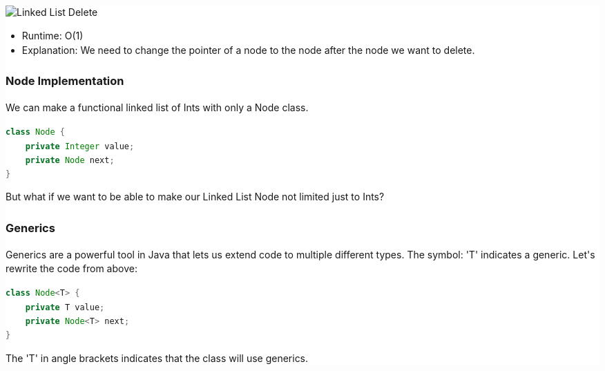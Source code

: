 ![Linked List Delete](https://modernpathshala.com/Images/singly-linked-list/Article/276195620161604035916Delete-Node-In-Linked-List.JPG)


- Runtime: O(1)
- Explanation: We need to change the pointer of a node to the node 	after the node we want to delete.

### Node Implementation

We can make a functional linked list of Ints with only a Node class.

```java
class Node {
    private Integer value;
    private Node next;
}
```

But what if we want to be able to make our Linked List Node not limited just to Ints?

### Generics

Generics are a powerful tool in Java that lets us extend code to multiple different types.  The symbol: 'T' indicates a generic.  Let's rewrite the code from above:

```java
class Node<T> {
	private T value;
	private Node<T> next;
}
```

The 'T' in angle brackets indicates that the class will use generics.

